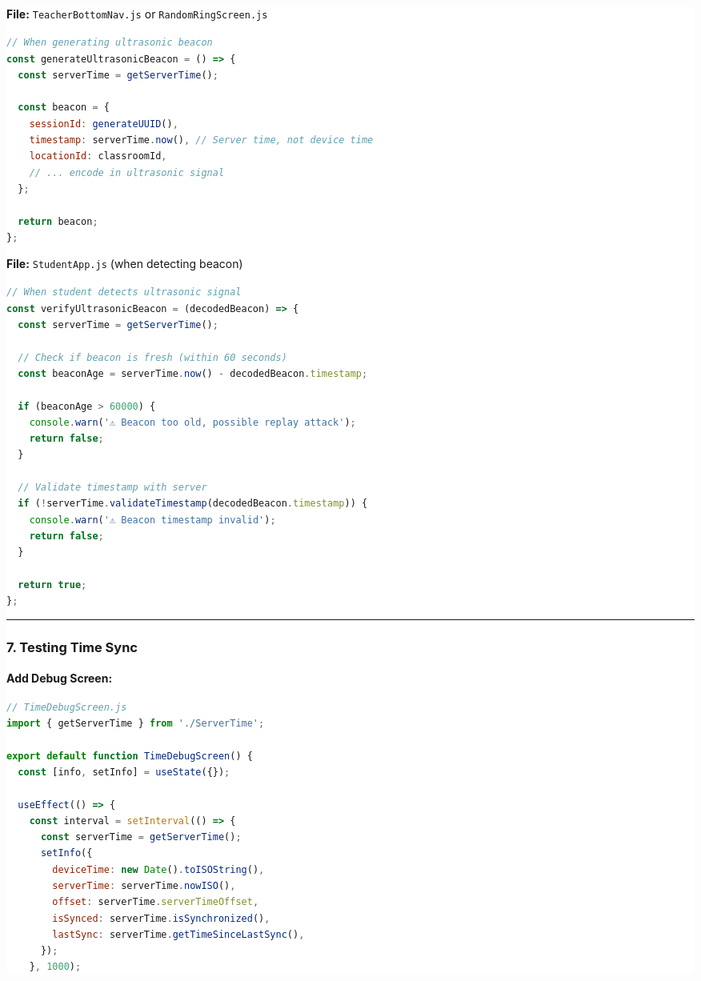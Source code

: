 **File:** `TeacherBottomNav.js` or `RandomRingScreen.js`

```javascript
// When generating ultrasonic beacon
const generateUltrasonicBeacon = () => {
  const serverTime = getServerTime();
  
  const beacon = {
    sessionId: generateUUID(),
    timestamp: serverTime.now(), // Server time, not device time
    locationId: classroomId,
    // ... encode in ultrasonic signal
  };
  
  return beacon;
};
```

**File:** `StudentApp.js` (when detecting beacon)

```javascript
// When student detects ultrasonic signal
const verifyUltrasonicBeacon = (decodedBeacon) => {
  const serverTime = getServerTime();
  
  // Check if beacon is fresh (within 60 seconds)
  const beaconAge = serverTime.now() - decodedBeacon.timestamp;
  
  if (beaconAge > 60000) {
    console.warn('⚠️ Beacon too old, possible replay attack');
    return false;
  }
  
  // Validate timestamp with server
  if (!serverTime.validateTimestamp(decodedBeacon.timestamp)) {
    console.warn('⚠️ Beacon timestamp invalid');
    return false;
  }
  
  return true;
};
```

---

### 7. Testing Time Sync

**Add Debug Screen:**

```javascript
// TimeDebugScreen.js
import { getServerTime } from './ServerTime';

export default function TimeDebugScreen() {
  const [info, setInfo] = useState({});

  useEffect(() => {
    const interval = setInterval(() => {
      const serverTime = getServerTime();
      setInfo({
        deviceTime: new Date().toISOString(),
        serverTime: serverTime.nowISO(),
        offset: serverTime.serverTimeOffset,
        isSynced: serverTime.isSynchronized(),
        lastSync: serverTime.getTimeSinceLastSync(),
      });
    }, 1000);
```